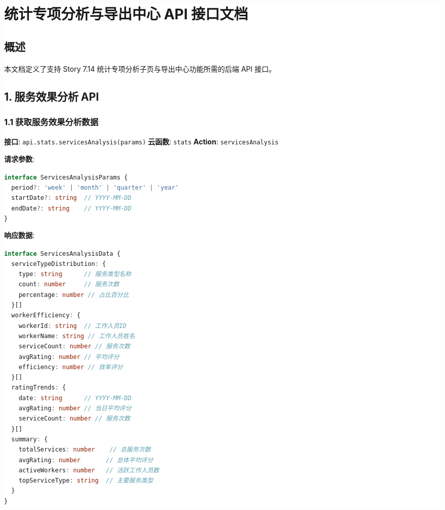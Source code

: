 # 统计专项分析与导出中心 API 接口文档

## 概述

本文档定义了支持 Story 7.14 统计专项分析子页与导出中心功能所需的后端 API 接口。

## 1. 服务效果分析 API

### 1.1 获取服务效果分析数据
**接口**: `api.stats.servicesAnalysis(params)`
**云函数**: `stats`
**Action**: `servicesAnalysis`

**请求参数**:
```typescript
interface ServicesAnalysisParams {
  period?: 'week' | 'month' | 'quarter' | 'year'
  startDate?: string  // YYYY-MM-DD
  endDate?: string    // YYYY-MM-DD
}
```

**响应数据**:
```typescript
interface ServicesAnalysisData {
  serviceTypeDistribution: {
    type: string      // 服务类型名称
    count: number     // 服务次数
    percentage: number // 占比百分比
  }[]
  workerEfficiency: {
    workerId: string  // 工作人员ID
    workerName: string // 工作人员姓名
    serviceCount: number // 服务次数
    avgRating: number // 平均评分
    efficiency: number // 效率评分
  }[]
  ratingTrends: {
    date: string      // YYYY-MM-DD
    avgRating: number // 当日平均评分
    serviceCount: number // 服务次数
  }[]
  summary: {
    totalServices: number    // 总服务次数
    avgRating: number       // 总体平均评分
    activeWorkers: number   // 活跃工作人员数
    topServiceType: string  // 主要服务类型
  }
}
```
